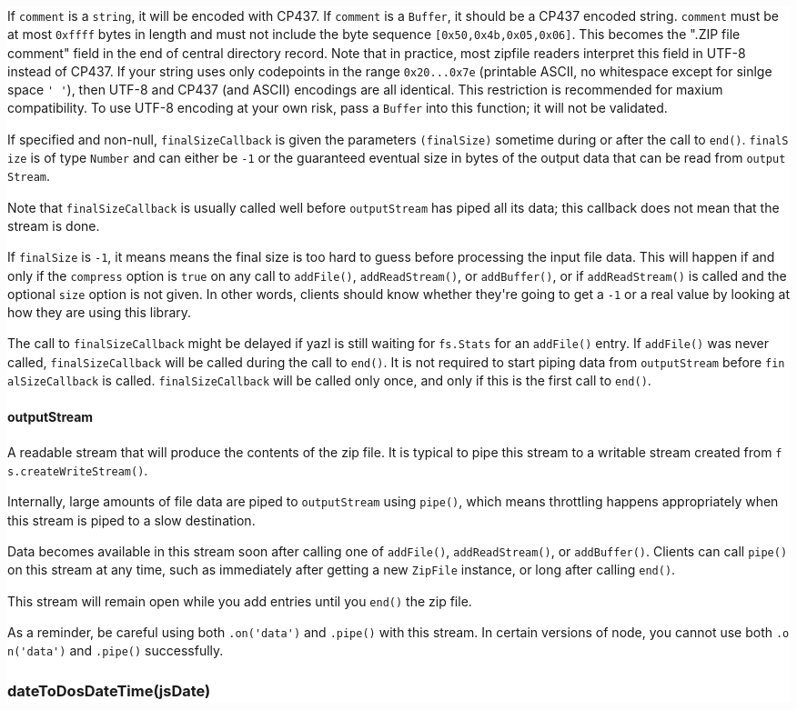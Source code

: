 If `comment` is a `string`, it will be encoded with CP437.
If `comment` is a `Buffer`, it should be a CP437 encoded string.
`comment` must be at most `0xffff` bytes in length and must not include the byte sequence `[0x50,0x4b,0x05,0x06]`.
This becomes the ".ZIP file comment" field in the end of central directory record.
Note that in practice, most zipfile readers interpret this field in UTF-8 instead of CP437.
If your string uses only codepoints in the range `0x20...0x7e`
(printable ASCII, no whitespace except for sinlge space `' '`),
then UTF-8 and CP437 (and ASCII) encodings are all identical.
This restriction is recommended for maxium compatibility.
To use UTF-8 encoding at your own risk, pass a `Buffer` into this function; it will not be validated.


If specified and non-null, `finalSizeCallback` is given the parameters `(finalSize)`
sometime during or after the call to `end()`.
`finalSize` is of type `Number` and can either be `-1`
or the guaranteed eventual size in bytes of the output data that can be read from `outputStream`.

Note that `finalSizeCallback` is usually called well before `outputStream` has piped all its data;
this callback does not mean that the stream is done.

If `finalSize` is `-1`, it means means the final size is too hard to guess before processing the input file data.
This will happen if and only if the `compress` option is `true` on any call to `addFile()`, `addReadStream()`, or `addBuffer()`,
or if `addReadStream()` is called and the optional `size` option is not given.
In other words, clients should know whether they're going to get a `-1` or a real value
by looking at how they are using this library.

The call to `finalSizeCallback` might be delayed if yazl is still waiting for `fs.Stats` for an `addFile()` entry.
If `addFile()` was never called, `finalSizeCallback` will be called during the call to `end()`.
It is not required to start piping data from `outputStream` before `finalSizeCallback` is called.
`finalSizeCallback` will be called only once, and only if this is the first call to `end()`.

#### outputStream

A readable stream that will produce the contents of the zip file.
It is typical to pipe this stream to a writable stream created from `fs.createWriteStream()`.

Internally, large amounts of file data are piped to `outputStream` using `pipe()`,
which means throttling happens appropriately when this stream is piped to a slow destination.

Data becomes available in this stream soon after calling one of `addFile()`, `addReadStream()`, or `addBuffer()`.
Clients can call `pipe()` on this stream at any time,
such as immediately after getting a new `ZipFile` instance, or long after calling `end()`.

This stream will remain open while you add entries until you `end()` the zip file.

As a reminder, be careful using both `.on('data')` and `.pipe()` with this stream.
In certain versions of node, you cannot use both `.on('data')` and `.pipe()` successfully.

### dateToDosDateTime(jsDate)
